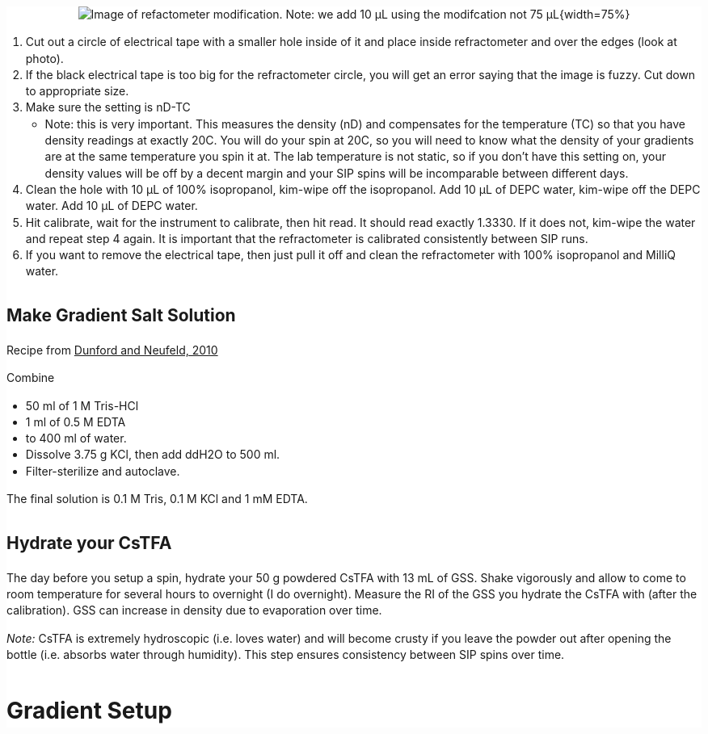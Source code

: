 <center>

![Image of refactometer modification. Note: we add 10 μL using the modifcation not 75 μL](/Users/oliviaahern/Pictures/modification.png){width=75%}
</center>




1.	Cut out a circle of electrical tape with a smaller hole inside of it and place inside refractometer and over the edges (look at photo).
2.	If the black electrical tape is too big for the refractometer circle, you will get an error saying that the image is fuzzy. Cut down to appropriate size. 
3.	Make sure the setting is nD-TC
    + Note: this is very important. This measures the density (nD) and compensates for the temperature (TC) so that you have density readings at exactly 20C. You will do your spin at 20C, so you will need to know what the density of your gradients are at the same temperature you spin it at. The lab temperature is not static, so if you don’t have this setting on, your density values will be off by a decent margin and your SIP spins will be incomparable between different days. 
4.	Clean the hole with 10 μL of 100% isopropanol, kim-wipe off the isopropanol. Add 10 μL of DEPC water, kim-wipe off the DEPC water. Add 10 μL of DEPC water. 
5.	Hit calibrate, wait for the instrument to calibrate, then hit read. It should read exactly 1.3330. If it does not, kim-wipe the water and repeat step 4 again. It is important that the refractometer is calibrated consistently between SIP runs. 
6.	If you want to remove the electrical tape, then just pull it off and clean the refractometer with 100% isopropanol and MilliQ water. 



## Make Gradient Salt Solution

Recipe from [Dunford and Neufeld, 2010](https://www.ncbi.nlm.nih.gov/pubmed/20729803)

Combine 

* 50 ml of 1 M Tris-HCl
* 1 ml of 0.5 M EDTA
* to 400 ml of water. 
* Dissolve 3.75 g KCl, then add ddH2O to 500 ml. 
* Filter-sterilize and autoclave. 

The final solution is 0.1 M Tris, 0.1 M KCl and 1 mM EDTA.


## Hydrate your CsTFA

The day before you setup a spin, hydrate your 50 g powdered CsTFA with 13 mL of GSS. Shake vigorously and allow to come to room temperature for several hours to overnight (I do overnight). Measure the RI of the GSS you hydrate the CsTFA with (after the calibration). GSS can increase in density due to evaporation over time. 

*Note:* CsTFA is extremely hydroscopic (i.e. loves water) and will become crusty if you leave the powder out after opening the bottle (i.e. absorbs water through humidity). This step ensures consistency between SIP spins over time. 


# Gradient Setup
